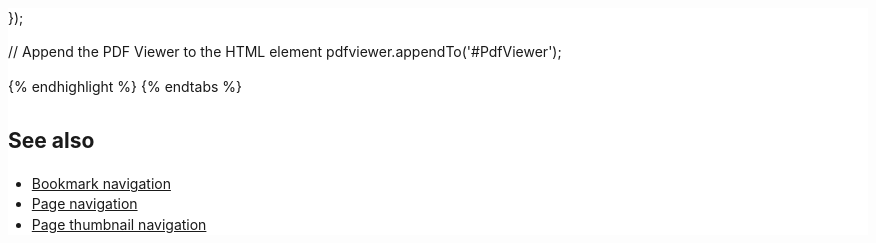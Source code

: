 });

// Append the PDF Viewer to the HTML element
pdfviewer.appendTo('#PdfViewer');

{% endhighlight %}
{% endtabs %}

## See also

- [Bookmark navigation](https://help.syncfusion.com/document-processing/pdf/pdf-viewer/javascript-es5/interactive-pdf-navigation/bookmark-navigation/)
- [Page navigation](https://help.syncfusion.com/document-processing/pdf/pdf-viewer/javascript-es5/interactive-pdf-navigation/page-navigation/)
- [Page thumbnail navigation](https://help.syncfusion.com/document-processing/pdf/pdf-viewer/javascript-es5/interactive-pdf-navigation/page-thumbnail-navigation/)
